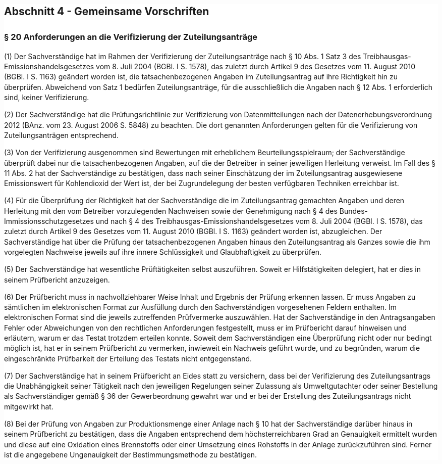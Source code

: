 
## Abschnitt 4 - Gemeinsame Vorschriften



### § 20 Anforderungen an die Verifizierung der Zuteilungsanträge

(1) Der Sachverständige hat im Rahmen der Verifizierung der Zuteilungsanträge nach § 10 Abs. 1 Satz 3 des Treibhausgas-Emissionshandelsgesetzes vom 8. Juli 2004 (BGBl. I S. 1578), das zuletzt durch Artikel 9 des Gesetzes vom 11. August 2010 (BGBl. I S. 1163) geändert worden ist, die tatsachenbezogenen Angaben im Zuteilungsantrag auf ihre Richtigkeit hin zu überprüfen. Abweichend von Satz 1 bedürfen Zuteilungsanträge, für die ausschließlich die Angaben nach § 12 Abs. 1 erforderlich sind, keiner Verifizierung.

(2) Der Sachverständige hat die Prüfungsrichtlinie zur Verifizierung von Datenmitteilungen nach der Datenerhebungsverordnung 2012 (BAnz. vom 23. August 2006 S. 5848) zu beachten. Die dort genannten Anforderungen gelten für die Verifizierung von Zuteilungsanträgen entsprechend.

(3) Von der Verifizierung ausgenommen sind Bewertungen mit erheblichem Beurteilungsspielraum; der Sachverständige überprüft dabei nur die tatsachenbezogenen Angaben, auf die der Betreiber in seiner jeweiligen Herleitung verweist. Im Fall des § 11 Abs. 2 hat der Sachverständige zu bestätigen, dass nach seiner Einschätzung der im Zuteilungsantrag ausgewiesene Emissionswert für Kohlendioxid der Wert ist, der bei Zugrundelegung der besten verfügbaren Techniken erreichbar ist.

(4) Für die Überprüfung der Richtigkeit hat der Sachverständige die im Zuteilungsantrag gemachten Angaben und deren Herleitung mit den vom Betreiber vorzulegenden Nachweisen sowie der Genehmigung nach § 4 des Bundes-Immissionsschutzgesetzes und nach § 4 des Treibhausgas-Emissionshandelsgesetzes vom 8. Juli 2004 (BGBl. I S. 1578), das zuletzt durch Artikel 9 des Gesetzes vom 11. August 2010 (BGBl. I S. 1163) geändert worden ist, abzugleichen. Der Sachverständige hat über die Prüfung der tatsachenbezogenen Angaben hinaus den Zuteilungsantrag als Ganzes sowie die ihm vorgelegten Nachweise jeweils auf ihre innere Schlüssigkeit und Glaubhaftigkeit zu überprüfen.

(5) Der Sachverständige hat wesentliche Prüftätigkeiten selbst auszuführen. Soweit er Hilfstätigkeiten delegiert, hat er dies in seinem Prüfbericht anzuzeigen.

(6) Der Prüfbericht muss in nachvollziehbarer Weise Inhalt und Ergebnis der Prüfung erkennen lassen. Er muss Angaben zu sämtlichen im elektronischen Format zur Ausfüllung durch den Sachverständigen vorgesehenen Feldern enthalten. Im elektronischen Format sind die jeweils zutreffenden Prüfvermerke auszuwählen. Hat der Sachverständige in den Antragsangaben Fehler oder Abweichungen von den rechtlichen Anforderungen festgestellt, muss er im Prüfbericht darauf hinweisen und erläutern, warum er das Testat trotzdem erteilen konnte. Soweit dem Sachverständigen eine Überprüfung nicht oder nur bedingt möglich ist, hat er in seinem Prüfbericht zu vermerken, inwieweit ein Nachweis geführt wurde, und zu begründen, warum die eingeschränkte Prüfbarkeit der Erteilung des Testats nicht entgegenstand.

(7) Der Sachverständige hat in seinem Prüfbericht an Eides statt zu versichern, dass bei der Verifizierung des Zuteilungsantrags die Unabhängigkeit seiner Tätigkeit nach den jeweiligen Regelungen seiner Zulassung als Umweltgutachter oder seiner Bestellung als Sachverständiger gemäß § 36 der Gewerbeordnung gewahrt war und er bei der Erstellung des Zuteilungsantrags nicht mitgewirkt hat.

(8) Bei der Prüfung von Angaben zur Produktionsmenge einer Anlage nach § 10 hat der Sachverständige darüber hinaus in seinem Prüfbericht zu bestätigen, dass die Angaben entsprechend dem höchsterreichbaren Grad an Genauigkeit ermittelt wurden und diese auf eine Oxidation eines Brennstoffs oder einer Umsetzung eines Rohstoffs in der Anlage zurückzuführen sind. Ferner ist die angegebene Ungenauigkeit der Bestimmungsmethode zu bestätigen.
